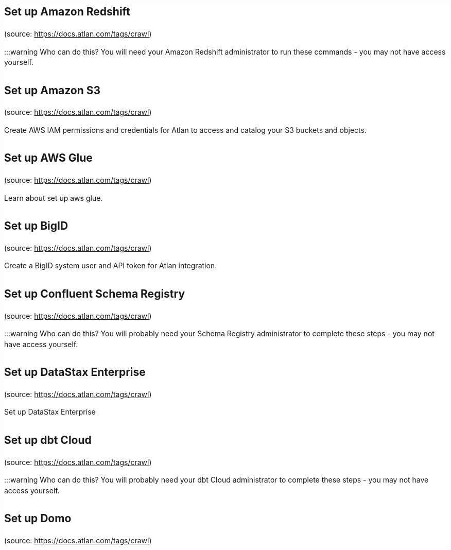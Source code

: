 

## Set up Amazon Redshift
(source: https://docs.atlan.com/tags/crawl)

:::warning Who can do this? You will need your Amazon Redshift administrator to run these commands - you may not have access yourself.



## Set up Amazon S3
(source: https://docs.atlan.com/tags/crawl)

Create AWS IAM permissions and credentials for Atlan to access and catalog your S3 buckets and objects.



## Set up AWS Glue
(source: https://docs.atlan.com/tags/crawl)

Learn about set up aws glue.



## Set up BigID
(source: https://docs.atlan.com/tags/crawl)

Create a BigID system user and API token for Atlan integration.



## Set up Confluent Schema Registry
(source: https://docs.atlan.com/tags/crawl)

:::warning Who can do this? You will probably need your Schema Registry administrator to complete these steps - you may not have access yourself.



## Set up DataStax Enterprise
(source: https://docs.atlan.com/tags/crawl)

Set up DataStax Enterprise



## Set up dbt Cloud
(source: https://docs.atlan.com/tags/crawl)

:::warning Who can do this? You will probably need your dbt Cloud administrator to complete these steps - you may not have access yourself.



## Set up Domo
(source: https://docs.atlan.com/tags/crawl)
